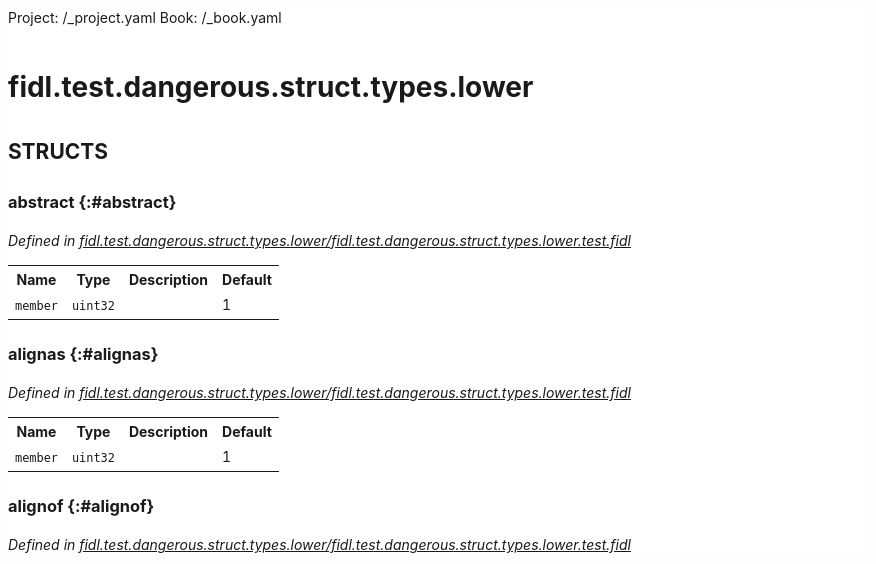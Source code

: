 Project: /_project.yaml
Book: /_book.yaml

# fidl.test.dangerous.struct.types.lower




## **STRUCTS**

### abstract {:#abstract}
*Defined in [fidl.test.dangerous.struct.types.lower/fidl.test.dangerous.struct.types.lower.test.fidl](https://fuchsia.googlesource.com/fuchsia/+/master/garnet/tests/fidl-dangerous-identifiers/fidl/fidl.test.dangerous.struct.types.lower.test.fidl#7)*





<table>
    <tr><th>Name</th><th>Type</th><th>Description</th><th>Default</th></tr><tr>
            <td><code>member</code></td>
            <td>
                <code>uint32</code>
            </td>
            <td></td>
            <td>1</td>
        </tr>
</table>

### alignas {:#alignas}
*Defined in [fidl.test.dangerous.struct.types.lower/fidl.test.dangerous.struct.types.lower.test.fidl](https://fuchsia.googlesource.com/fuchsia/+/master/garnet/tests/fidl-dangerous-identifiers/fidl/fidl.test.dangerous.struct.types.lower.test.fidl#8)*





<table>
    <tr><th>Name</th><th>Type</th><th>Description</th><th>Default</th></tr><tr>
            <td><code>member</code></td>
            <td>
                <code>uint32</code>
            </td>
            <td></td>
            <td>1</td>
        </tr>
</table>

### alignof {:#alignof}
*Defined in [fidl.test.dangerous.struct.types.lower/fidl.test.dangerous.struct.types.lower.test.fidl](https://fuchsia.googlesource.com/fuchsia/+/master/garnet/tests/fidl-dangerous-identifiers/fidl/fidl.test.dangerous.struct.types.lower.test.fidl#9)*
